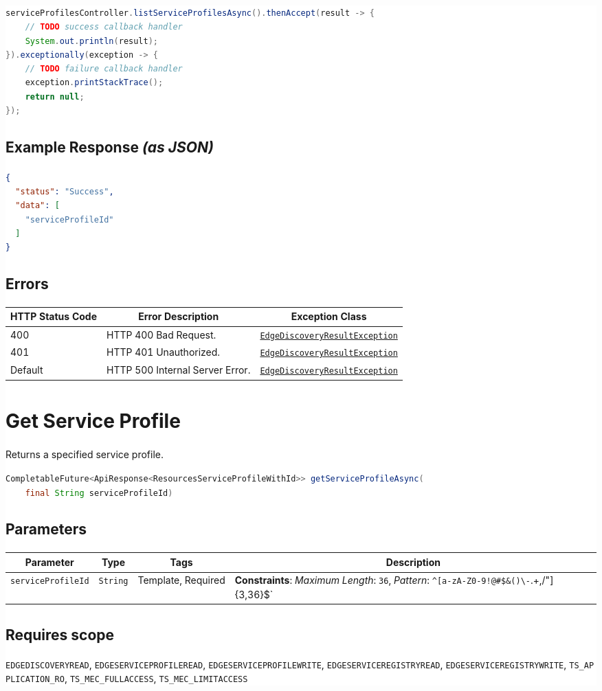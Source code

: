 ```java
serviceProfilesController.listServiceProfilesAsync().thenAccept(result -> {
    // TODO success callback handler
    System.out.println(result);
}).exceptionally(exception -> {
    // TODO failure callback handler
    exception.printStackTrace();
    return null;
});
```

## Example Response *(as JSON)*

```json
{
  "status": "Success",
  "data": [
    "serviceProfileId"
  ]
}
```

## Errors

| HTTP Status Code | Error Description | Exception Class |
|  --- | --- | --- |
| 400 | HTTP 400 Bad Request. | [`EdgeDiscoveryResultException`](../../doc/models/edge-discovery-result-exception.md) |
| 401 | HTTP 401 Unauthorized. | [`EdgeDiscoveryResultException`](../../doc/models/edge-discovery-result-exception.md) |
| Default | HTTP 500 Internal Server Error. | [`EdgeDiscoveryResultException`](../../doc/models/edge-discovery-result-exception.md) |


# Get Service Profile

Returns a specified service profile.

```java
CompletableFuture<ApiResponse<ResourcesServiceProfileWithId>> getServiceProfileAsync(
    final String serviceProfileId)
```

## Parameters

| Parameter | Type | Tags | Description |
|  --- | --- | --- | --- |
| `serviceProfileId` | `String` | Template, Required | **Constraints**: *Maximum Length*: `36`, *Pattern*: `^[a-zA-Z0-9!@#$&()\-`.+,/"]{3,36}$` |

## Requires scope

`EDGEDISCOVERYREAD`, `EDGESERVICEPROFILEREAD`, `EDGESERVICEPROFILEWRITE`, `EDGESERVICEREGISTRYREAD`, `EDGESERVICEREGISTRYWRITE`, `TS_APPLICATION_RO`, `TS_MEC_FULLACCESS`, `TS_MEC_LIMITACCESS`

